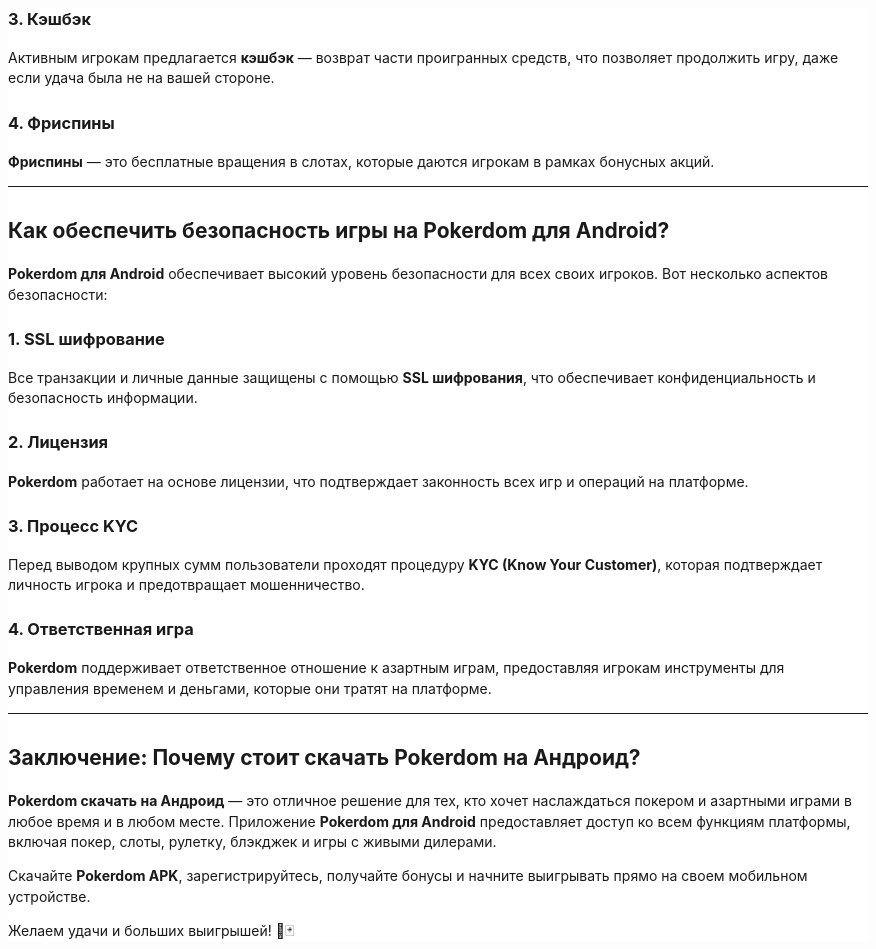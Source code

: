 ### 3. **Кэшбэк**

Активным игрокам предлагается **кэшбэк** — возврат части проигранных средств, что позволяет продолжить игру, даже если удача была не на вашей стороне.

### 4. **Фриспины**

**Фриспины** — это бесплатные вращения в слотах, которые даются игрокам в рамках бонусных акций.

***

## Как обеспечить безопасность игры на Pokerdom для Android?

**Pokerdom для Android** обеспечивает высокий уровень безопасности для всех своих игроков. Вот несколько аспектов безопасности:

### 1. **SSL шифрование**

Все транзакции и личные данные защищены с помощью **SSL шифрования**, что обеспечивает конфиденциальность и безопасность информации.

### 2. **Лицензия**

**Pokerdom** работает на основе лицензии, что подтверждает законность всех игр и операций на платформе.

### 3. **Процесс KYC**

Перед выводом крупных сумм пользователи проходят процедуру **KYC (Know Your Customer)**, которая подтверждает личность игрока и предотвращает мошенничество.

### 4. **Ответственная игра**

**Pokerdom** поддерживает ответственное отношение к азартным играм, предоставляя игрокам инструменты для управления временем и деньгами, которые они тратят на платформе.

***

## Заключение: Почему стоит скачать Pokerdom на Андроид?

**Pokerdom скачать на Андроид** — это отличное решение для тех, кто хочет наслаждаться покером и азартными играми в любое время и в любом месте. Приложение **Pokerdom для Android** предоставляет доступ ко всем функциям платформы, включая покер, слоты, рулетку, блэкджек и игры с живыми дилерами.

Скачайте **Pokerdom APK**, зарегистрируйтесь, получайте бонусы и начните выигрывать прямо на своем мобильном устройстве.

Желаем удачи и больших выигрышей! 🎰🃏
